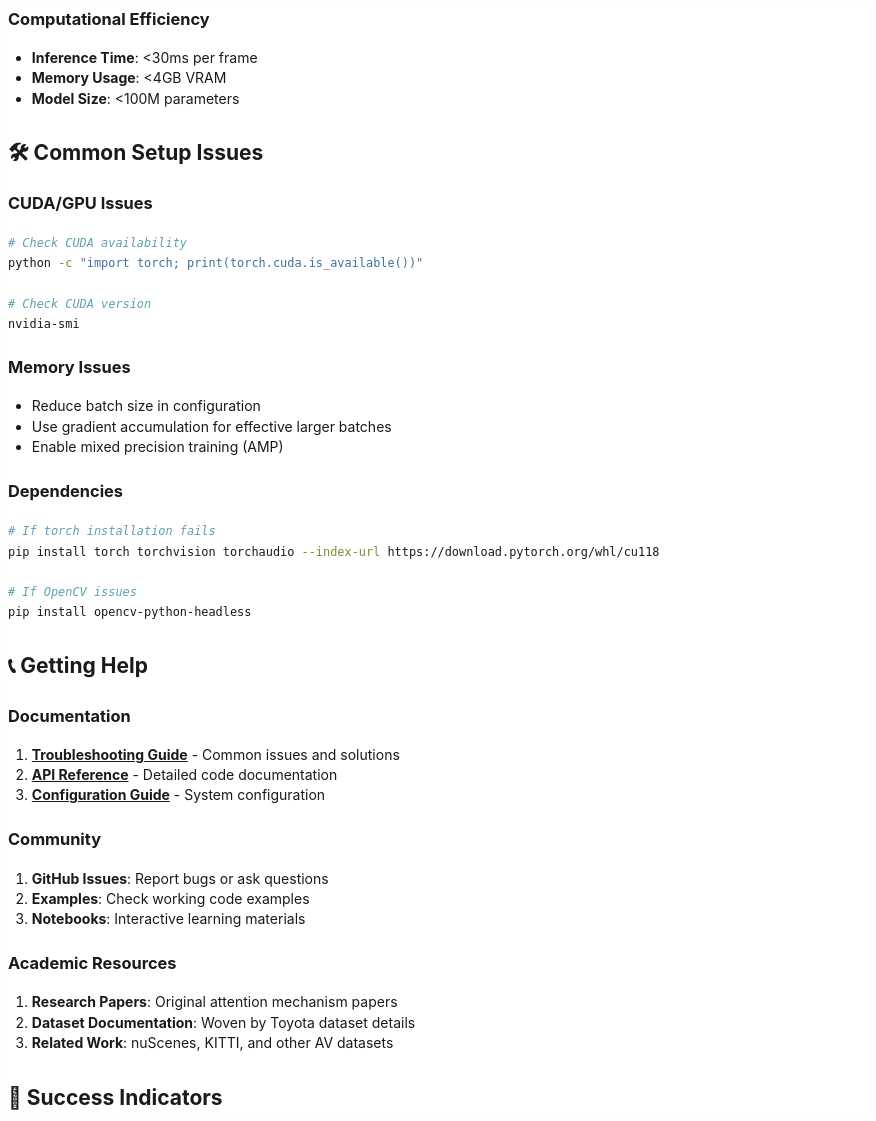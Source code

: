 ### Computational Efficiency
- **Inference Time**: <30ms per frame
- **Memory Usage**: <4GB VRAM
- **Model Size**: <100M parameters

## 🛠️ Common Setup Issues

### CUDA/GPU Issues
```bash
# Check CUDA availability
python -c "import torch; print(torch.cuda.is_available())"

# Check CUDA version
nvidia-smi
```

### Memory Issues
- Reduce batch size in configuration
- Use gradient accumulation for effective larger batches
- Enable mixed precision training (AMP)

### Dependencies
```bash
# If torch installation fails
pip install torch torchvision torchaudio --index-url https://download.pytorch.org/whl/cu118

# If OpenCV issues
pip install opencv-python-headless
```

## 📞 Getting Help

### Documentation
1. **[Troubleshooting Guide](troubleshooting.md)** - Common issues and solutions
2. **[API Reference](api_reference/)** - Detailed code documentation
3. **[Configuration Guide](configuration.md)** - System configuration

### Community
1. **GitHub Issues**: Report bugs or ask questions
2. **Examples**: Check working code examples
3. **Notebooks**: Interactive learning materials

### Academic Resources
1. **Research Papers**: Original attention mechanism papers
2. **Dataset Documentation**: Woven by Toyota dataset details
3. **Related Work**: nuScenes, KITTI, and other AV datasets

## 🎉 Success Indicators
